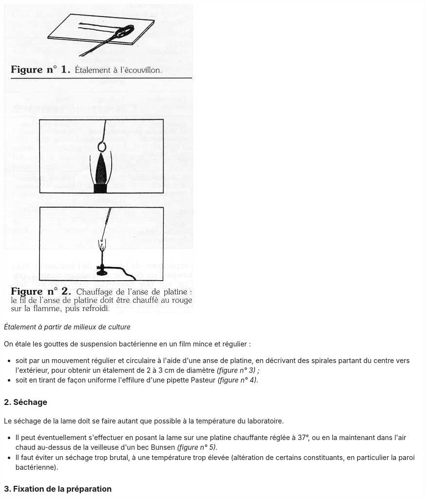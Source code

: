 ![](i715-1.jpg)


_Étalement à partir de milieux de culture_

On étale les gouttes de suspension bactérienne en un film mince et régulier :

*   soit par un mouvement régulier et circulaire à l'aide d'une anse de platine, en décrivant des spirales partant du centre vers l'extérieur, pour obtenir un étalement de 2 à 3 cm de diamètre _(figure_ _n° 3) ;_
*   soit en tirant de façon uniforme l'effilure d'une pipette Pasteur _(figure n° 4)._

### 2. Séchage

Le séchage de la lame doit se faire autant que possible à la température du laboratoire.

*   Il peut éventuellement s'effectuer en posant la lame sur une platine chauffante réglée à 37°, ou en la maintenant dans l'air chaud au-dessus de la veilleuse d'un bec Bunsen _(figure n° 5)._
*   Il faut éviter un séchage trop brutal, à une température trop élevée (altération de certains constituants, en particulier la paroi bactérienne).

### **3. Fixation de la préparation**
